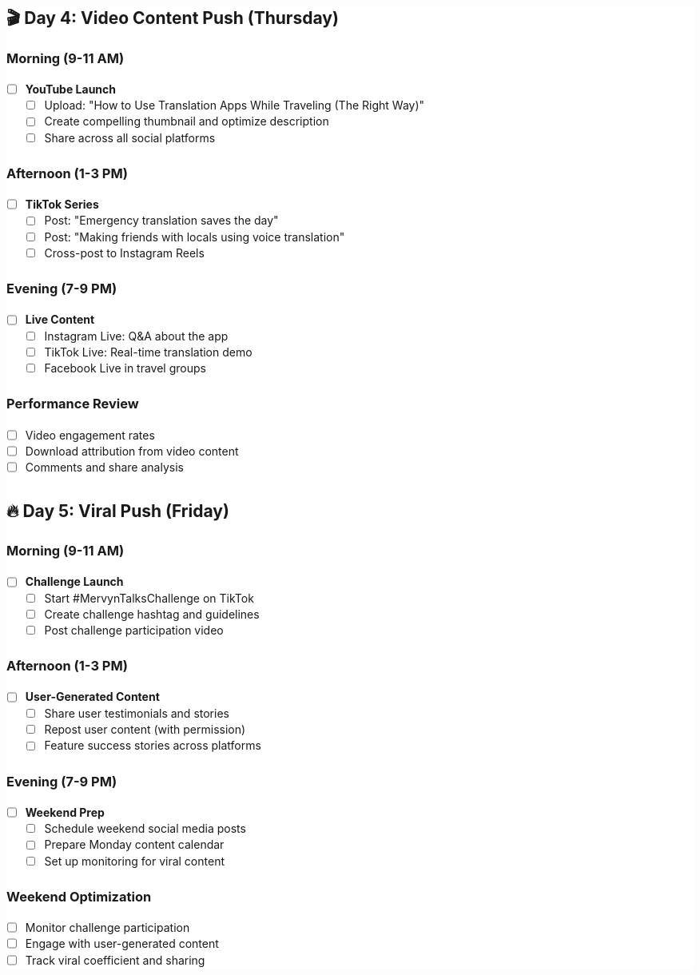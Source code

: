 ## 🎬 Day 4: Video Content Push (Thursday)

### Morning (9-11 AM)
- [ ] **YouTube Launch**
  - [ ] Upload: "How to Use Translation Apps While Traveling (The Right Way)"
  - [ ] Create compelling thumbnail and optimize description
  - [ ] Share across all social platforms

### Afternoon (1-3 PM)
- [ ] **TikTok Series**
  - [ ] Post: "Emergency translation saves the day"
  - [ ] Post: "Making friends with locals using voice translation"
  - [ ] Cross-post to Instagram Reels

### Evening (7-9 PM)
- [ ] **Live Content**
  - [ ] Instagram Live: Q&A about the app
  - [ ] TikTok Live: Real-time translation demo
  - [ ] Facebook Live in travel groups

### Performance Review
- [ ] Video engagement rates
- [ ] Download attribution from video content
- [ ] Comments and share analysis

## 🔥 Day 5: Viral Push (Friday)

### Morning (9-11 AM)
- [ ] **Challenge Launch**
  - [ ] Start #MervynTalksChallenge on TikTok
  - [ ] Create challenge hashtag and guidelines
  - [ ] Post challenge participation video

### Afternoon (1-3 PM)
- [ ] **User-Generated Content**
  - [ ] Share user testimonials and stories
  - [ ] Repost user content (with permission)
  - [ ] Feature success stories across platforms

### Evening (7-9 PM)
- [ ] **Weekend Prep**
  - [ ] Schedule weekend social media posts
  - [ ] Prepare Monday content calendar
  - [ ] Set up monitoring for viral content

### Weekend Optimization
- [ ] Monitor challenge participation
- [ ] Engage with user-generated content
- [ ] Track viral coefficient and sharing
